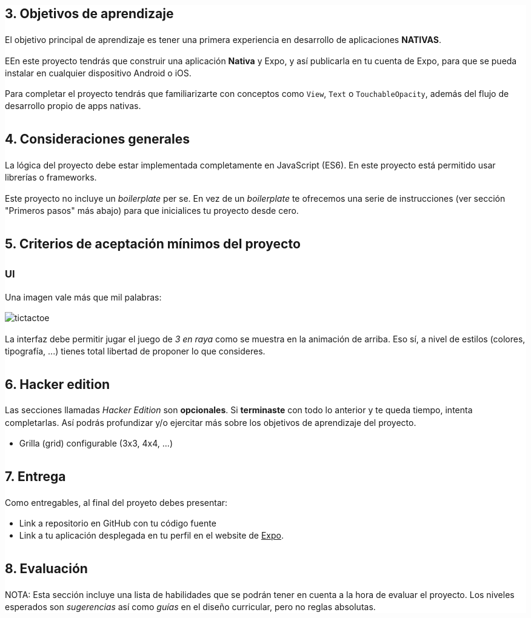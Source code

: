 ## 3. Objetivos de aprendizaje

El objetivo principal de aprendizaje es tener una primera experiencia en
desarrollo de aplicaciones **NATIVAS**.

EEn este proyecto tendrás que construir una aplicación **Nativa** y
Expo, y así publicarla en tu cuenta de Expo, para que se pueda instalar en cualquier dispositivo Android o iOS.

Para completar el proyecto tendrás que familiarizarte con conceptos como `View`,
`Text` o `TouchableOpacity`, además del flujo de desarrollo propio de apps
nativas.

## 4. Consideraciones generales

La lógica del proyecto debe estar implementada completamente en JavaScript (ES6).
En este proyecto está permitido usar librerías o frameworks.

Este proyecto no incluye un _boilerplate_ per se. En vez de un _boilerplate_ te
ofrecemos una serie de instrucciones (ver sección "Primeros pasos" más abajo)
para que inicialices tu proyecto desde cero.

## 5. Criterios de aceptación mínimos del proyecto

### UI

Una imagen vale más que mil palabras:

![tictactoe](https://user-images.githubusercontent.com/110297/46983454-378df980-d0a6-11e8-87d0-905e99b12af7.gif)

La interfaz debe permitir jugar el juego de _3 en raya_ como se muestra en la
animación de arriba. Eso sí, a nivel de estilos (colores, tipografía, ...)
tienes total libertad de proponer lo que consideres.

## 6. Hacker edition

Las secciones llamadas _Hacker Edition_ son **opcionales**. Si **terminaste**
con todo lo anterior y te queda tiempo, intenta completarlas. Así podrás
profundizar y/o ejercitar más sobre los objetivos de aprendizaje del proyecto.

* Grilla (grid) configurable (3x3, 4x4, ...)

## 7. Entrega

Como entregables, al final del proyeto debes presentar:

* Link a repositorio en GitHub con tu código fuente
* Link a tu aplicación desplegada en tu perfil en el website de [Expo](https://expo.io/).

## 8. Evaluación

NOTA: Esta sección incluye una lista de habilidades que se podrán tener en
cuenta a la hora de evaluar el proyecto. Los niveles esperados son _sugerencias_
así como _guías_ en el diseño curricular, pero no reglas absolutas.
